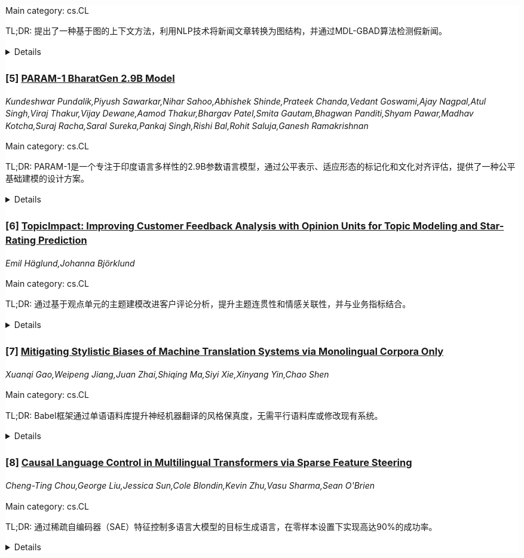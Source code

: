 Main category: cs.CL

TL;DR: 提出了一种基于图的上下文方法，利用NLP技术将新闻文章转换为图结构，并通过MDL-GBAD算法检测假新闻。


<details><summary>Details</summary></details>


### [5] [PARAM-1 BharatGen 2.9B Model](https://arxiv.org/abs/2507.13390)
*Kundeshwar Pundalik,Piyush Sawarkar,Nihar Sahoo,Abhishek Shinde,Prateek Chanda,Vedant Goswami,Ajay Nagpal,Atul Singh,Viraj Thakur,Vijay Dewane,Aamod Thakur,Bhargav Patel,Smita Gautam,Bhagwan Panditi,Shyam Pawar,Madhav Kotcha,Suraj Racha,Saral Sureka,Pankaj Singh,Rishi Bal,Rohit Saluja,Ganesh Ramakrishnan*

Main category: cs.CL

TL;DR: PARAM-1是一个专注于印度语言多样性的2.9B参数语言模型，通过公平表示、适应形态的标记化和文化对齐评估，提供了一种公平基础建模的设计方案。


<details><summary>Details</summary></details>


### [6] [TopicImpact: Improving Customer Feedback Analysis with Opinion Units for Topic Modeling and Star-Rating Prediction](https://arxiv.org/abs/2507.13392)
*Emil Häglund,Johanna Björklund*

Main category: cs.CL

TL;DR: 通过基于观点单元的主题建模改进客户评论分析，提升主题连贯性和情感关联性，并与业务指标结合。


<details><summary>Details</summary></details>


### [7] [Mitigating Stylistic Biases of Machine Translation Systems via Monolingual Corpora Only](https://arxiv.org/abs/2507.13395)
*Xuanqi Gao,Weipeng Jiang,Juan Zhai,Shiqing Ma,Siyi Xie,Xinyang Yin,Chao Shen*

Main category: cs.CL

TL;DR: Babel框架通过单语语料库提升神经机器翻译的风格保真度，无需平行语料库或修改现有系统。


<details><summary>Details</summary></details>


### [8] [Causal Language Control in Multilingual Transformers via Sparse Feature Steering](https://arxiv.org/abs/2507.13410)
*Cheng-Ting Chou,George Liu,Jessica Sun,Cole Blondin,Kevin Zhu,Vasu Sharma,Sean O'Brien*

Main category: cs.CL

TL;DR: 通过稀疏自编码器（SAE）特征控制多语言大模型的目标生成语言，在零样本设置下实现高达90%的成功率。


<details><summary>Details</summary></details>
